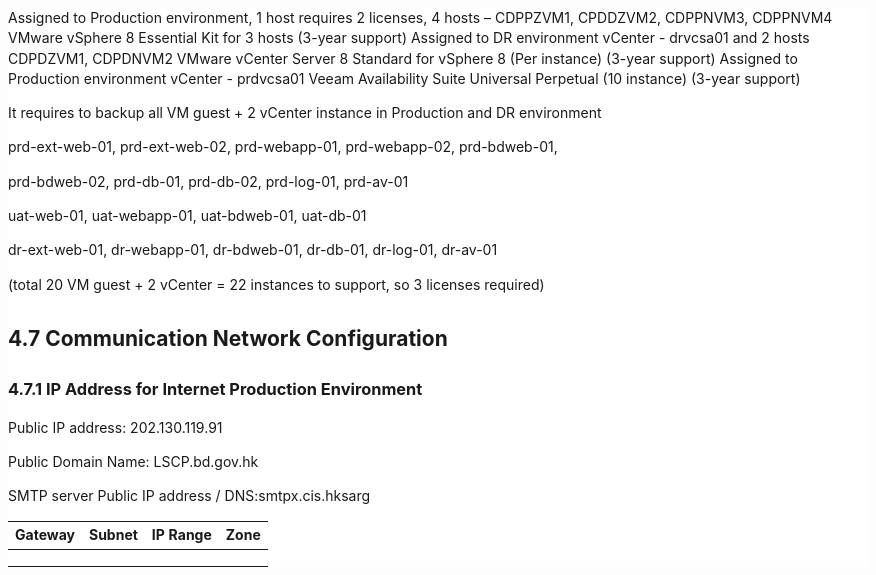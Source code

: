 <th>Assigned to Production environment, 1 host requires 2 licenses, 4
hosts – CDPPZVM1, CPDDZVM2, CDPPNVM3, CDPPNVM4</th>
</tr>
<tr class="header">
<th>VMware vSphere 8 Essential Kit for 3 hosts (3-year support)</th>
<th></th>
<th>Assigned to DR environment vCenter - drvcsa01 and 2 hosts CDPDZVM1,
CDPDNVM2</th>
</tr>
<tr class="odd">
<th>VMware vCenter Server 8 Standard for vSphere 8 (Per instance)
(3-year support)</th>
<th></th>
<th>Assigned to Production environment vCenter - prdvcsa01</th>
</tr>
<tr class="header">
<th>Veeam Availability Suite Universal Perpetual (10 instance) (3-year
support)</th>
<th></th>
<th><p>It requires to backup all VM guest + 2 vCenter instance in
Production and DR environment</p>
<p>prd-ext-web-01, prd-ext-web-02, prd-webapp-01, prd-webapp-02,
prd-bdweb-01,</p>
<p>prd-bdweb-02, prd-db-01, prd-db-02, prd-log-01, prd-av-01</p>
<p>uat-web-01, uat-webapp-01, uat-bdweb-01, uat-db-01</p>
<p>dr-ext-web-01, dr-webapp-01, dr-bdweb-01, dr-db-01, dr-log-01,
dr-av-01</p>
<p>(total 20 VM guest + 2 vCenter = 22 instances to support, so 3
licenses required)</p></th>
</tr>
</thead>
<tbody>
</tbody>
</table>

## 4.7 Communication Network Configuration

### 4.7.1 IP Address for Internet Production Environment

Public IP address: 202.130.119.91

Public Domain Name: LSCP.bd.gov.hk

SMTP server Public IP address / DNS:smtpx.cis.hksarg

| Gateway | Subnet | IP Range | Zone |
|---------|--------|----------|------|
|         |        |          |      |
|         |        |          |      |
|         |        |          |      |
